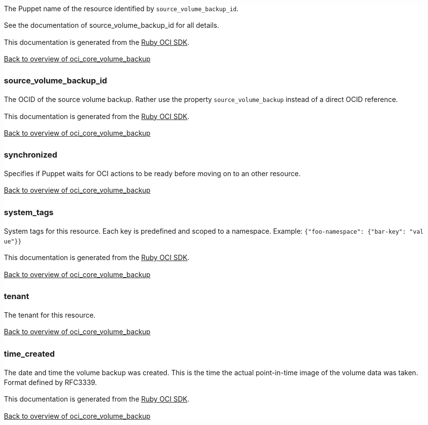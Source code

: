 The Puppet name of the resource identified by `source_volume_backup_id`.

See the documentation of source_volume_backup_id for all details.

This documentation is generated from the [Ruby OCI SDK](https://github.com/oracle/oci-ruby-sdk).



[Back to overview of oci_core_volume_backup](#attributes)

### source_volume_backup_id<a name='oci_core_volume_backup_source_volume_backup_id'>

The OCID of the source volume backup.
Rather use the property `source_volume_backup` instead of a direct OCID reference.

This documentation is generated from the [Ruby OCI SDK](https://github.com/oracle/oci-ruby-sdk).



[Back to overview of oci_core_volume_backup](#attributes)

### synchronized<a name='oci_core_volume_backup_synchronized'>

Specifies if Puppet waits for OCI actions to be ready before moving on to an other resource.



[Back to overview of oci_core_volume_backup](#attributes)

### system_tags<a name='oci_core_volume_backup_system_tags'>

  System tags for this resource. Each key is predefined and scoped to a namespace.
Example: `{"foo-namespace": {"bar-key": "value"}}`

  This documentation is generated from the [Ruby OCI SDK](https://github.com/oracle/oci-ruby-sdk).



[Back to overview of oci_core_volume_backup](#attributes)

### tenant<a name='oci_core_volume_backup_tenant'>

The tenant for this resource.



[Back to overview of oci_core_volume_backup](#attributes)

### time_created<a name='oci_core_volume_backup_time_created'>

  The date and time the volume backup was created. This is the time the actual point-in-time image
of the volume data was taken. Format defined by RFC3339.

  This documentation is generated from the [Ruby OCI SDK](https://github.com/oracle/oci-ruby-sdk).



[Back to overview of oci_core_volume_backup](#attributes)

